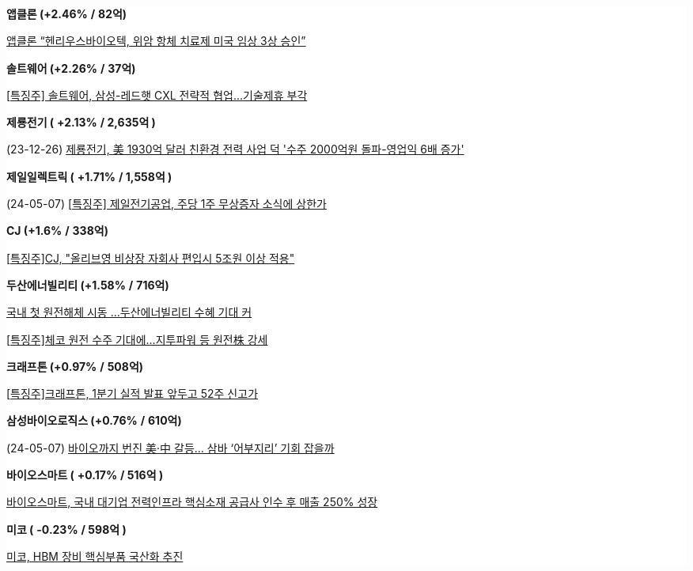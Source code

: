  

**앱클론 (+2.46%** **/** **82억)**

[앱클론 “헨리우스바이오텍, 위암 항체 치료제 미국 임상 3상 승인” ](https://www.etoday.co.kr/news/view/2357924)

 

**솔트웨어 (+2.26%** **/** **37억)**

[[특징주\] 솔트웨어, 삼성-레드햇 CXL 전략적 협업...기술제휴 부각](http://www.globalepic.co.kr/view.php?ud=202405081348555026abe7dc9896_29)

 

**제룡전기 (** **+2.13%** **/ 2,635억 )**

(23-12-26) [제룡전기, 美 1930억 달러 친환경 전력 사업 덕 '수주 2000억원 돌파-영업익 6배 증가' ](https://www.etoday.co.kr/news/view/2315111)

 

**제일일렉트릭 (** **+1.71%** **/ 1,558억 )**

(24-05-07) [[특징주\] 제일전기공업, 주당 1주 무상증자 소식에 상한가](https://biz.chosun.com/stock/stock_general/2024/05/07/3YJN5REBKZH7LH32H6XSUZN7EU/?utm_source=naver&utm_medium=original&utm_campaign=biz)

 

**CJ (+1.6%** **/** **338억)**

[[특징주\]CJ, "올리브영 비상장 자회사 편입시 5조원 이상 적용"](https://view.asiae.co.kr/article/2024050810275486480)

 

**두산에너빌리티 (+1.58%** **/** **716억)**

[국내 첫 원전해체 시동 …두산에너빌리티 수혜 기대 커](https://www.mediapen.com/news/view/918136)

[[특징주\]체코 원전 수주 기대에…지투파워 등 원전株 강세](http://www.edaily.co.kr/news/newspath.asp?newsid=01866326638886952)

 

**크래프톤 (+0.97%** **/** **508억)**

[[특징주\]크래프톤, 1분기 실적 발표 앞두고 52주 신고가](http://www.edaily.co.kr/news/newspath.asp?newsid=01787606638886952)

 

**삼성바이오로직스 (+0.76%** **/** **610억)**

(24-05-07) [바이오까지 번진 美·中 갈등… 삼바 ‘어부지리’ 기회 잡을까](https://www.seoul.co.kr/news/economy/industry/2024/05/07/20240507019001?wlog_tag3=naver)

 

**바이오스마트 (** **+0.17%** **/ 516억 )**

[바이오스마트, 국내 대기업 전력인프라 핵심소재 공급사 인수 후 매출 250% 성장 ](https://www.etoday.co.kr/news/flashnews/flash_view?idxno=2357937)

 

**미코 (** **-0.23%** **/ 598억 )**

[미코, HBM 장비 핵심부품 국산화 추진 ](https://www.etnews.com//20240508000175)

 